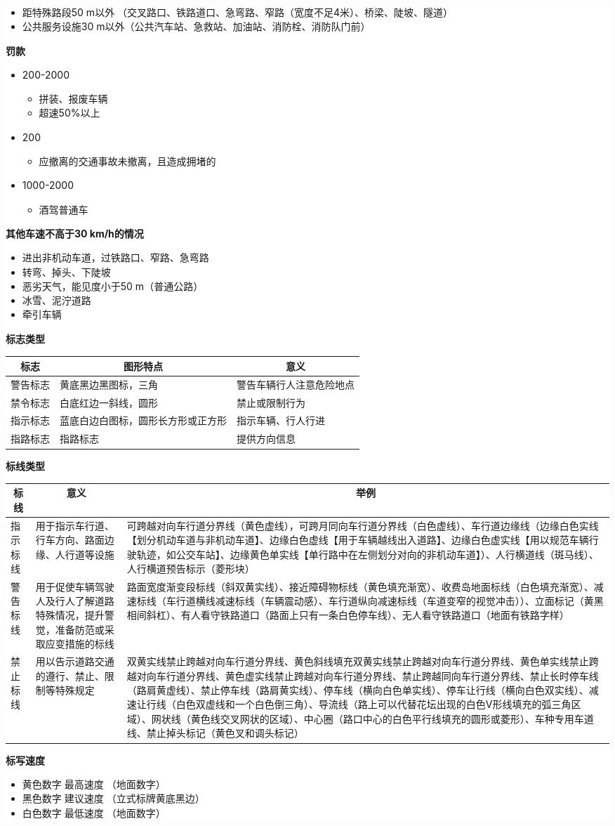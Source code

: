 - 距特殊路段50 m以外 （交叉路口、铁路道口、急弯路、窄路（宽度不足4米）、桥梁、陡坡、隧道）
- 公共服务设施30 m以外（公共汽车站、急救站、加油站、消防栓、消防队门前）



**罚款**

- 200-2000
  - 拼装、报废车辆
  - 超速50%以上
- 200
  
  - 应撤离的交通事故未撤离，且造成拥堵的
- 1000-2000
  - 酒驾普通车




**其他车速不高于30 km/h的情况**

- 进出非机动车道，过铁路口、窄路、急弯路
- 转弯、掉头、下陡坡
- 恶劣天气，能见度小于50 m（普通公路）
- 冰雪、泥泞道路
- 牵引车辆



**标志类型**

| 标志     | 图形特点                           | 意义                     |
| -------- | ---------------------------------- | ------------------------ |
| 警告标志 | 黄底黑边黑图标，三角               | 警告车辆行人注意危险地点 |
| 禁令标志 | 白底红边一斜线，圆形               | 禁止或限制行为           |
| 指示标志 | 蓝底白边白图标，圆形长方形或正方形 | 指示车辆、行人行进       |
| 指路标志 | 指路标志                           | 提供方向信息             |



**标线类型**

| 标线     | 意义                                                         | 举例                                                         |
| -------- | ------------------------------------------------------------ | ------------------------------------------------------------ |
| 指示标线 | 用于指示车行道、行车方向、路面边缘、人行道等设施             | 可跨越对向车行道分界线（黄色虚线），可跨月同向车行道分界线（白色虚线）、车行道边缘线（边缘白色实线【划分机动车道与非机动车道】、边缘白色虚线【用于车辆越线出入道路】、边缘白色虚实线【用以规范车辆行驶轨迹，如公交车站】、边缘黄色单实线【单行路中在左侧划分对向的非机动车道】）、人行横道线（斑马线）、人行横道预告标示（菱形块） |
| 警告标线 | 用于促使车辆驾驶人及行人了解道路特殊情况，提升警觉，准备防范或采取应变措施的标线 | 路面宽度渐变段标线（斜双黄实线）、接近障碍物标线（黄色填充渐宽）、收费岛地面标线（白色填充渐宽）、减速标线（车行道横线减速标线（车辆震动感）、车行道纵向减速标线（车道变窄的视觉冲击））、立面标记（黄黑相间斜杠）、有人看守铁路道口（路面上只有一条白色停车线）、无人看守铁路道口（地面有铁路字样） |
| 禁止标线 | 用以告示道路交通的遵行、禁止、限制等特殊规定                 | 双黄实线禁止跨越对向车行道分界线、黄色斜线填充双黄实线禁止跨越对向车行道分界线、黄色单实线禁止跨越对向车行道分界线、黄色虚实线禁止跨越对向车行道分界线、禁止跨越同向车行道分界线、禁止长时停车线（路肩黄虚线）、禁止停车线（路肩黄实线）、停车线（横向白色单实线）、停车让行线（横向白色双实线）、减速让行线（白色双虚线和一个白色倒三角）、导流线（路上可以代替花坛出现的白色V形线填充的弧三角区域）、网状线（黄色线交叉网状的区域）、中心圈（路口中心的白色平行线填充的圆形或菱形）、车种专用车道线、禁止掉头标记（黄色叉和调头标记） |



**标写速度**

- 黄色数字 	最高速度 （地面数字）
- 黑色数字 	建议速度 （立式标牌黄底黑边）
- 白色数字 	最低速度 （地面数字）

